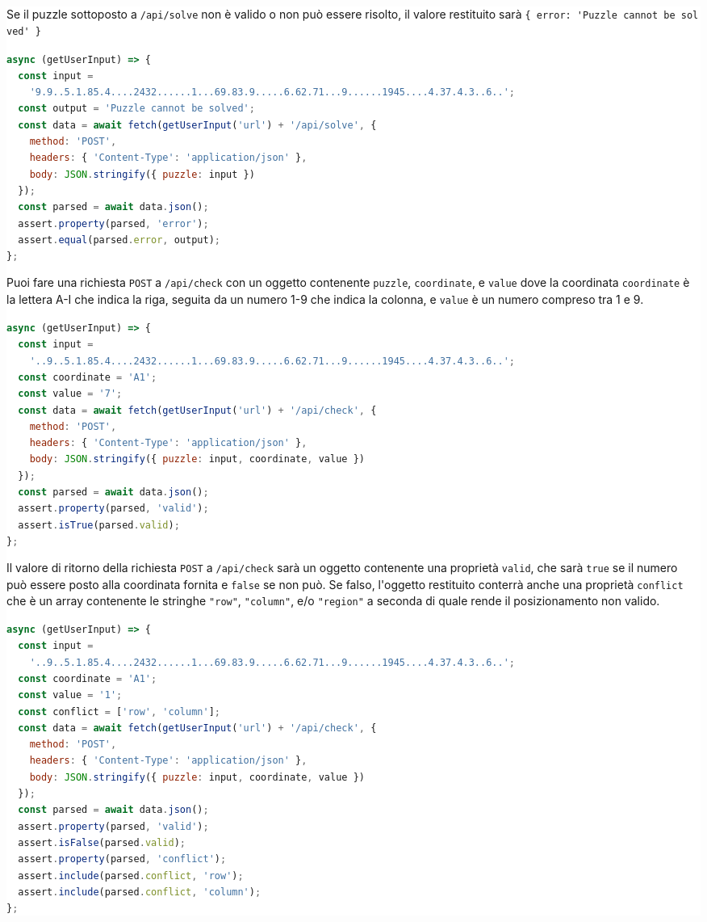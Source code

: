 Se il puzzle sottoposto a `/api/solve` non è valido o non può essere risolto, il valore restituito sarà `{ error: 'Puzzle cannot be solved' }`

```js
async (getUserInput) => {
  const input =
    '9.9..5.1.85.4....2432......1...69.83.9.....6.62.71...9......1945....4.37.4.3..6..';
  const output = 'Puzzle cannot be solved';
  const data = await fetch(getUserInput('url') + '/api/solve', {
    method: 'POST',
    headers: { 'Content-Type': 'application/json' },
    body: JSON.stringify({ puzzle: input })
  });
  const parsed = await data.json();
  assert.property(parsed, 'error');
  assert.equal(parsed.error, output);
};
```

Puoi fare una richiesta `POST` a `/api/check` con un oggetto contenente `puzzle`, `coordinate`, e `value` dove la coordinata `coordinate` è la lettera A-I che indica la riga, seguita da un numero 1-9 che indica la colonna, e `value` è un numero compreso tra 1 e 9.

```js
async (getUserInput) => {
  const input =
    '..9..5.1.85.4....2432......1...69.83.9.....6.62.71...9......1945....4.37.4.3..6..';
  const coordinate = 'A1';
  const value = '7';
  const data = await fetch(getUserInput('url') + '/api/check', {
    method: 'POST',
    headers: { 'Content-Type': 'application/json' },
    body: JSON.stringify({ puzzle: input, coordinate, value })
  });
  const parsed = await data.json();
  assert.property(parsed, 'valid');
  assert.isTrue(parsed.valid);
};
```

Il valore di ritorno della richiesta `POST` a `/api/check` sarà un oggetto contenente una proprietà `valid`, che sarà `true` se il numero può essere posto alla coordinata fornita e `false` se non può. Se falso, l'oggetto restituito conterrà anche una proprietà `conflict` che è un array contenente le stringhe `"row"`, `"column"`, e/o `"region"` a seconda di quale rende il posizionamento non valido.

```js
async (getUserInput) => {
  const input =
    '..9..5.1.85.4....2432......1...69.83.9.....6.62.71...9......1945....4.37.4.3..6..';
  const coordinate = 'A1';
  const value = '1';
  const conflict = ['row', 'column'];
  const data = await fetch(getUserInput('url') + '/api/check', {
    method: 'POST',
    headers: { 'Content-Type': 'application/json' },
    body: JSON.stringify({ puzzle: input, coordinate, value })
  });
  const parsed = await data.json();
  assert.property(parsed, 'valid');
  assert.isFalse(parsed.valid);
  assert.property(parsed, 'conflict');
  assert.include(parsed.conflict, 'row');
  assert.include(parsed.conflict, 'column');
};
```
